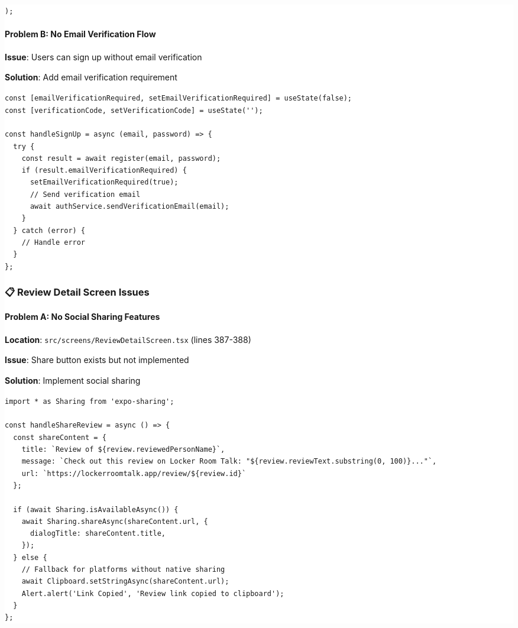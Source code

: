```tsx
);
```

#### Problem B: No Email Verification Flow
**Issue**: Users can sign up without email verification

**Solution**: Add email verification requirement
```tsx
const [emailVerificationRequired, setEmailVerificationRequired] = useState(false);
const [verificationCode, setVerificationCode] = useState('');

const handleSignUp = async (email, password) => {
  try {
    const result = await register(email, password);
    if (result.emailVerificationRequired) {
      setEmailVerificationRequired(true);
      // Send verification email
      await authService.sendVerificationEmail(email);
    }
  } catch (error) {
    // Handle error
  }
};
```

### 📋 Review Detail Screen Issues

#### Problem A: No Social Sharing Features
**Location**: `src/screens/ReviewDetailScreen.tsx` (lines 387-388)

**Issue**: Share button exists but not implemented

**Solution**: Implement social sharing
```tsx
import * as Sharing from 'expo-sharing';

const handleShareReview = async () => {
  const shareContent = {
    title: `Review of ${review.reviewedPersonName}`,
    message: `Check out this review on Locker Room Talk: "${review.reviewText.substring(0, 100)}..."`,
    url: `https://lockerroomtalk.app/review/${review.id}`
  };

  if (await Sharing.isAvailableAsync()) {
    await Sharing.shareAsync(shareContent.url, {
      dialogTitle: shareContent.title,
    });
  } else {
    // Fallback for platforms without native sharing
    await Clipboard.setStringAsync(shareContent.url);
    Alert.alert('Link Copied', 'Review link copied to clipboard');
  }
};
```

